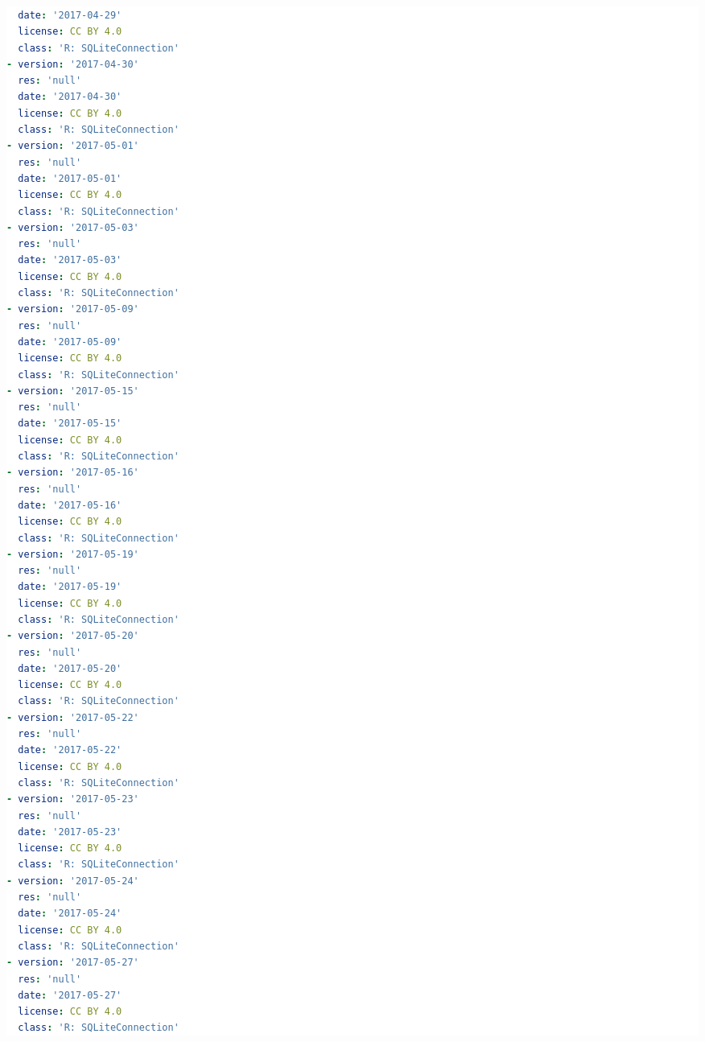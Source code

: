 ```yaml
  date: '2017-04-29'
  license: CC BY 4.0
  class: 'R: SQLiteConnection'
- version: '2017-04-30'
  res: 'null'
  date: '2017-04-30'
  license: CC BY 4.0
  class: 'R: SQLiteConnection'
- version: '2017-05-01'
  res: 'null'
  date: '2017-05-01'
  license: CC BY 4.0
  class: 'R: SQLiteConnection'
- version: '2017-05-03'
  res: 'null'
  date: '2017-05-03'
  license: CC BY 4.0
  class: 'R: SQLiteConnection'
- version: '2017-05-09'
  res: 'null'
  date: '2017-05-09'
  license: CC BY 4.0
  class: 'R: SQLiteConnection'
- version: '2017-05-15'
  res: 'null'
  date: '2017-05-15'
  license: CC BY 4.0
  class: 'R: SQLiteConnection'
- version: '2017-05-16'
  res: 'null'
  date: '2017-05-16'
  license: CC BY 4.0
  class: 'R: SQLiteConnection'
- version: '2017-05-19'
  res: 'null'
  date: '2017-05-19'
  license: CC BY 4.0
  class: 'R: SQLiteConnection'
- version: '2017-05-20'
  res: 'null'
  date: '2017-05-20'
  license: CC BY 4.0
  class: 'R: SQLiteConnection'
- version: '2017-05-22'
  res: 'null'
  date: '2017-05-22'
  license: CC BY 4.0
  class: 'R: SQLiteConnection'
- version: '2017-05-23'
  res: 'null'
  date: '2017-05-23'
  license: CC BY 4.0
  class: 'R: SQLiteConnection'
- version: '2017-05-24'
  res: 'null'
  date: '2017-05-24'
  license: CC BY 4.0
  class: 'R: SQLiteConnection'
- version: '2017-05-27'
  res: 'null'
  date: '2017-05-27'
  license: CC BY 4.0
  class: 'R: SQLiteConnection'
```